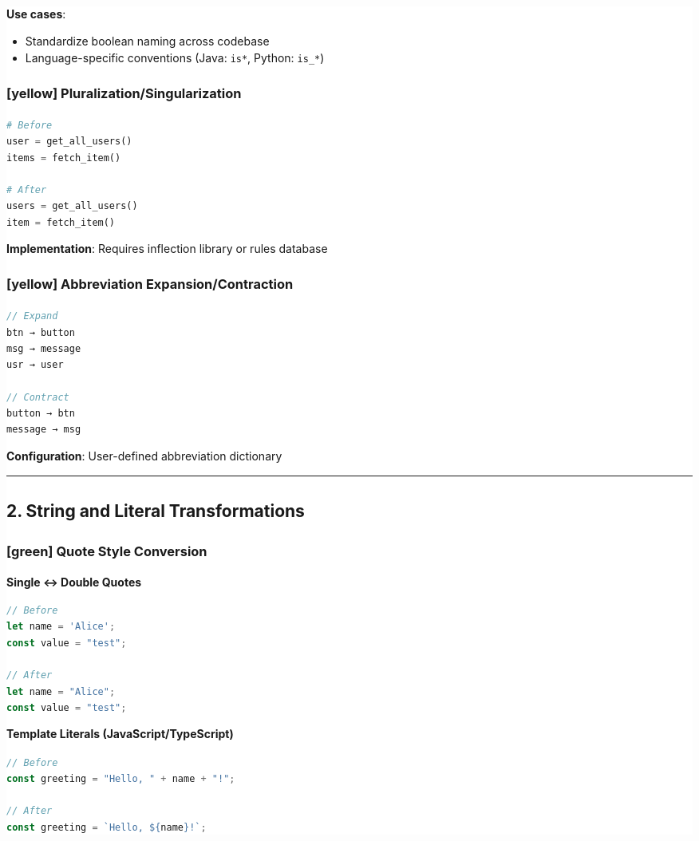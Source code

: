 **Use cases**:
- Standardize boolean naming across codebase
- Language-specific conventions (Java: `is*`, Python: `is_*`)

### [yellow] Pluralization/Singularization

```python
# Before
user = get_all_users()
items = fetch_item()

# After
users = get_all_users()
item = fetch_item()
```

**Implementation**: Requires inflection library or rules database

### [yellow] Abbreviation Expansion/Contraction

```javascript
// Expand
btn → button
msg → message
usr → user

// Contract
button → btn
message → msg
```

**Configuration**: User-defined abbreviation dictionary

---

## 2. String and Literal Transformations

### [green] Quote Style Conversion

**Single ↔ Double Quotes**
```javascript
// Before
let name = 'Alice';
const value = "test";

// After
let name = "Alice";
const value = "test";
```

**Template Literals (JavaScript/TypeScript)**
```javascript
// Before
const greeting = "Hello, " + name + "!";

// After
const greeting = `Hello, ${name}!`;
```
